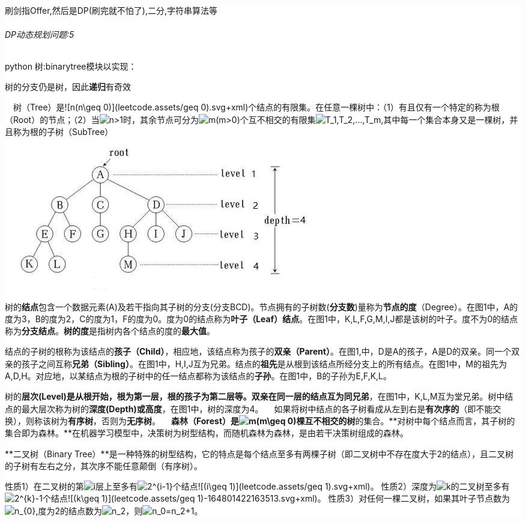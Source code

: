 刷剑指Offer,然后是DP(刷完就不怕了),二分,字符串算法等





###### DP动态规划问题:5

python 树:binarytree模块以实现：

树的分支仍是树，因此**递归**有奇效

 树（Tree）是![n(n\geq 0)](leetcode.assets/geq 0).svg+xml)个结点的有限集。在任意一棵树中：（1）有且仅有一个特定的称为根（Root）的节点；（2）当![n>1](leetcode.assets/math-16480122699653.svg+xml)时，其余节点可分为![m(m>0)](leetcode.assets/math.svg+xml)个互不相交的有限集![T_1,T_2,...,T_m,](leetcode.assets/mathformula=T_1%2CT_2%2C...%2CT_m%2C)其中每一个集合本身又是一棵树，并且称为根的子树（SubTree）

![img](leetcode.assets/webp.webp)

树的**结点**包含一个数据元素(A)及若干指向其子树的分支(分支BCD)。节点拥有的子树数(**分支数**)量称为**节点的度**（Degree）。在图1中，A的度为3，B的度为2，C的度为1，F的度为0。度为0的结点称为**叶子（Leaf）结点**。在图1中，K,L,F,G,M,I,J都是该树的叶子。度不为0的结点称为**分支结点**。**树的度**是指树内各个结点的度的**最大值**。



结点的子树的根称为该结点的**孩子（Child）**，相应地，该结点称为孩子的**双亲（Parent）**。在图1,中，D是A的孩子，A是D的双亲。同一个双亲的孩子之间互称**兄弟（Sibling）**。在图1中，H,I,J互为兄弟。结点的**祖先**是从根到该结点所经分支上的所有结点。在图1中，M的祖先为A,D,H。对应地，以某结点为根的子树中的任一结点都称为该结点的**子孙**。在图1中，B的子孙为E,F,K,L。



树的**层次(Level)**是从根开始，根为第一层，根的孩子为第二层等。双亲在同一层的结点互为**同兄弟**，在图1中，K,L,M互为堂兄弟。树中结点的最大层次称为树的**深度(Depth)或高度**，在图1中，树的深度为4。
  如果将树中结点的各子树看成从左到右是**有次序的**（即不能交换），则称该树为**有序树**，否则为**无序树**。
  **森林（Forest）**是![m(m\geq 0)](https://math.jianshu.com/math?formula=m(m%5Cgeq%200))棵**互不相交的树**的集合。**对树中每个结点而言，其子树的集合即为森林。**在机器学习模型中，决策树为树型结构，而随机森林为森林，是由若干决策树组成的森林。



**二叉树（Binary Tree）**是一种特殊的树型结构，它的特点是每个结点至多有两棵子树（即二叉树中不存在度大于2的结点），且二叉树的子树有左右之分，其次序不能任意颠倒（有序树）。

性质1）在二叉树的第![i](https://math.jianshu.com/math?formula=i)层上至多有![2^{i-1}](leetcode.assets/math-16480142140388.svg+xml)个结点![(i\geq 1)](leetcode.assets/geq 1).svg+xml)。
性质2）深度为![k](https://math.jianshu.com/math?formula=k)的二叉树至多有![2^{k}-1](leetcode.assets/math-164801421935711.svg+xml)个结点![(k\geq 1)](leetcode.assets/geq 1)-164801422163513.svg+xml)。
性质3）对任何一棵二叉树，如果其叶子节点数为![n_{0}](leetcode.assets/math-164801422380115.svg+xml),度为2的结点数为![n_2](leetcode.assets/math-164801422590917.svg+xml)，则![n_0=n_2+1](leetcode.assets/math-164801422761119.svg+xml)。

